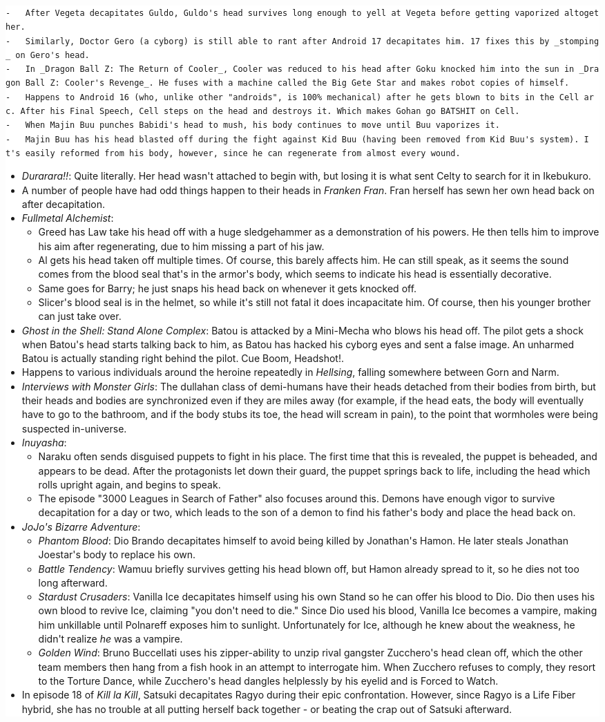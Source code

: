     -   After Vegeta decapitates Guldo, Guldo's head survives long enough to yell at Vegeta before getting vaporized altogether.
    -   Similarly, Doctor Gero (a cyborg) is still able to rant after Android 17 decapitates him. 17 fixes this by _stomping_ on Gero's head.
    -   In _Dragon Ball Z: The Return of Cooler_, Cooler was reduced to his head after Goku knocked him into the sun in _Dragon Ball Z: Cooler's Revenge_. He fuses with a machine called the Big Gete Star and makes robot copies of himself.
    -   Happens to Android 16 (who, unlike other "androids", is 100% mechanical) after he gets blown to bits in the Cell arc. After his Final Speech, Cell steps on the head and destroys it. Which makes Gohan go BATSHIT on Cell.
    -   When Majin Buu punches Babidi's head to mush, his body continues to move until Buu vaporizes it.
    -   Majin Buu has his head blasted off during the fight against Kid Buu (having been removed from Kid Buu's system). It's easily reformed from his body, however, since he can regenerate from almost every wound.
-   _Durarara!!_: Quite literally. Her head wasn't attached to begin with, but losing it is what sent Celty to search for it in Ikebukuro.
-   A number of people have had odd things happen to their heads in _Franken Fran_. Fran herself has sewn her own head back on after decapitation.
-   _Fullmetal Alchemist_:
    -   Greed has Law take his head off with a huge sledgehammer as a demonstration of his powers. He then tells him to improve his aim after regenerating, due to him missing a part of his jaw.
    -   Al gets his head taken off multiple times. Of course, this barely affects him. He can still speak, as it seems the sound comes from the blood seal that's in the armor's body, which seems to indicate his head is essentially decorative.
    -   Same goes for Barry; he just snaps his head back on whenever it gets knocked off.
    -   Slicer's blood seal is in the helmet, so while it's still not fatal it does incapacitate him. Of course, then his younger brother can just take over.
-   _Ghost in the Shell: Stand Alone Complex_: Batou is attacked by a Mini-Mecha who blows his head off. The pilot gets a shock when Batou's head starts talking back to him, as Batou has hacked his cyborg eyes and sent a false image. An unharmed Batou is actually standing right behind the pilot. Cue Boom, Headshot!.
-   Happens to various individuals around the heroine repeatedly in _Hellsing_, falling somewhere between Gorn and Narm.
-   _Interviews with Monster Girls_: The dullahan class of demi-humans have their heads detached from their bodies from birth, but their heads and bodies are synchronized even if they are miles away (for example, if the head eats, the body will eventually have to go to the bathroom, and if the body stubs its toe, the head will scream in pain), to the point that wormholes were being suspected in-universe.
-   _Inuyasha_:
    -   Naraku often sends disguised puppets to fight in his place. The first time that this is revealed, the puppet is beheaded, and appears to be dead. After the protagonists let down their guard, the puppet springs back to life, including the head which rolls upright again, and begins to speak.
    -   The episode "3000 Leagues in Search of Father" also focuses around this. Demons have enough vigor to survive decapitation for a day or two, which leads to the son of a demon to find his father's body and place the head back on.
-   _JoJo's Bizarre Adventure_:
    -   _Phantom Blood_: Dio Brando decapitates himself to avoid being killed by Jonathan's Hamon. He later steals Jonathan Joestar's body to replace his own.
    -   _Battle Tendency_: Wamuu briefly survives getting his head blown off, but Hamon already spread to it, so he dies not too long afterward.
    -   _Stardust Crusaders_: Vanilla Ice decapitates himself using his own Stand so he can offer his blood to Dio. Dio then uses his own blood to revive Ice, claiming "you don't need to die." Since Dio used his blood, Vanilla Ice becomes a vampire, making him unkillable until Polnareff exposes him to sunlight. Unfortunately for Ice, although he knew about the weakness, he didn't realize _he_ was a vampire.
    -   _Golden Wind_: Bruno Buccellati uses his zipper-ability to unzip rival gangster Zucchero's head clean off, which the other team members then hang from a fish hook in an attempt to interrogate him. When Zucchero refuses to comply, they resort to the Torture Dance, while Zucchero's head dangles helplessly by his eyelid and is Forced to Watch.
-   In episode 18 of _Kill la Kill_, Satsuki decapitates Ragyo during their epic confrontation. However, since Ragyo is a Life Fiber hybrid, she has no trouble at all putting herself back together - or beating the crap out of Satsuki afterward.